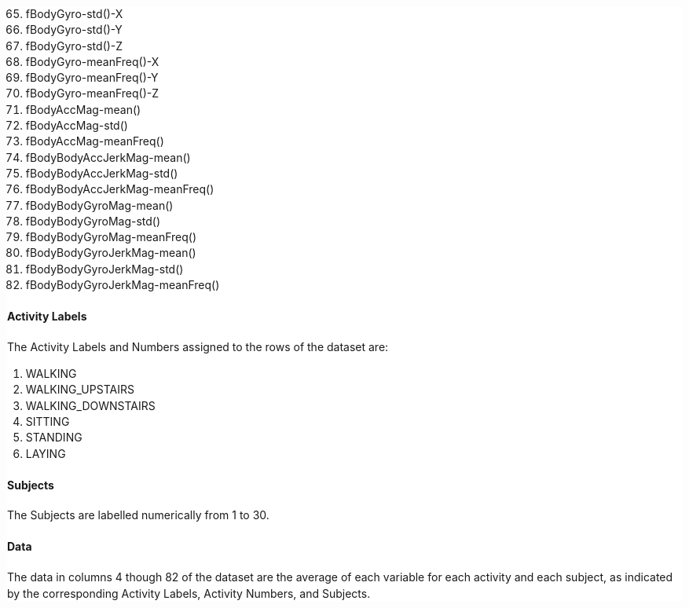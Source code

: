 65.	fBodyGyro-std()-X
66.	fBodyGyro-std()-Y
67.	fBodyGyro-std()-Z
68.	fBodyGyro-meanFreq()-X
69.	fBodyGyro-meanFreq()-Y
70.	fBodyGyro-meanFreq()-Z
71.	fBodyAccMag-mean()
72.	fBodyAccMag-std()
73.	fBodyAccMag-meanFreq()
74.	fBodyBodyAccJerkMag-mean()
75.	fBodyBodyAccJerkMag-std()
76.	fBodyBodyAccJerkMag-meanFreq()
77.	fBodyBodyGyroMag-mean()
78.	fBodyBodyGyroMag-std()
79.	fBodyBodyGyroMag-meanFreq()
80.	fBodyBodyGyroJerkMag-mean()
81.	fBodyBodyGyroJerkMag-std()
82.	fBodyBodyGyroJerkMag-meanFreq()

#### Activity Labels
The Activity Labels and Numbers assigned to the rows of the dataset are:  

1. WALKING  
2. WALKING_UPSTAIRS  
3. WALKING_DOWNSTAIRS  
4. SITTING  
5. STANDING  
6. LAYING  

#### Subjects
The Subjects are labelled numerically from 1 to 30.

#### Data
The data in columns 4 though 82 of the dataset are the average of each variable for 
each activity and each subject, as indicated by the corresponding Activity Labels, Activity Numbers, and Subjects.
